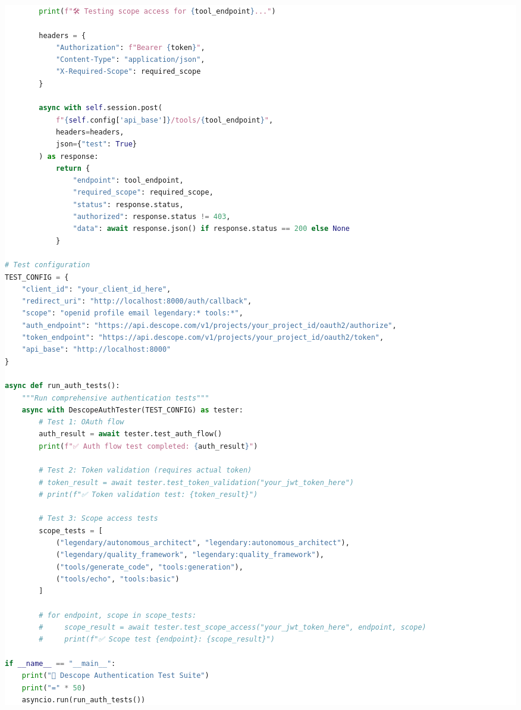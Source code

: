 ```python
        print(f"🛠️ Testing scope access for {tool_endpoint}...")
        
        headers = {
            "Authorization": f"Bearer {token}",
            "Content-Type": "application/json",
            "X-Required-Scope": required_scope
        }
        
        async with self.session.post(
            f"{self.config['api_base']}/tools/{tool_endpoint}",
            headers=headers,
            json={"test": True}
        ) as response:
            return {
                "endpoint": tool_endpoint,
                "required_scope": required_scope,
                "status": response.status,
                "authorized": response.status != 403,
                "data": await response.json() if response.status == 200 else None
            }

# Test configuration
TEST_CONFIG = {
    "client_id": "your_client_id_here",
    "redirect_uri": "http://localhost:8000/auth/callback",
    "scope": "openid profile email legendary:* tools:*",
    "auth_endpoint": "https://api.descope.com/v1/projects/your_project_id/oauth2/authorize",
    "token_endpoint": "https://api.descope.com/v1/projects/your_project_id/oauth2/token",
    "api_base": "http://localhost:8000"
}

async def run_auth_tests():
    """Run comprehensive authentication tests"""
    async with DescopeAuthTester(TEST_CONFIG) as tester:
        # Test 1: OAuth flow
        auth_result = await tester.test_auth_flow()
        print(f"✅ Auth flow test completed: {auth_result}")
        
        # Test 2: Token validation (requires actual token)
        # token_result = await tester.test_token_validation("your_jwt_token_here")
        # print(f"✅ Token validation test: {token_result}")
        
        # Test 3: Scope access tests
        scope_tests = [
            ("legendary/autonomous_architect", "legendary:autonomous_architect"),
            ("legendary/quality_framework", "legendary:quality_framework"),
            ("tools/generate_code", "tools:generation"),
            ("tools/echo", "tools:basic")
        ]
        
        # for endpoint, scope in scope_tests:
        #     scope_result = await tester.test_scope_access("your_jwt_token_here", endpoint, scope)
        #     print(f"✅ Scope test {endpoint}: {scope_result}")

if __name__ == "__main__":
    print("🧪 Descope Authentication Test Suite")
    print("=" * 50)
    asyncio.run(run_auth_tests())
```
